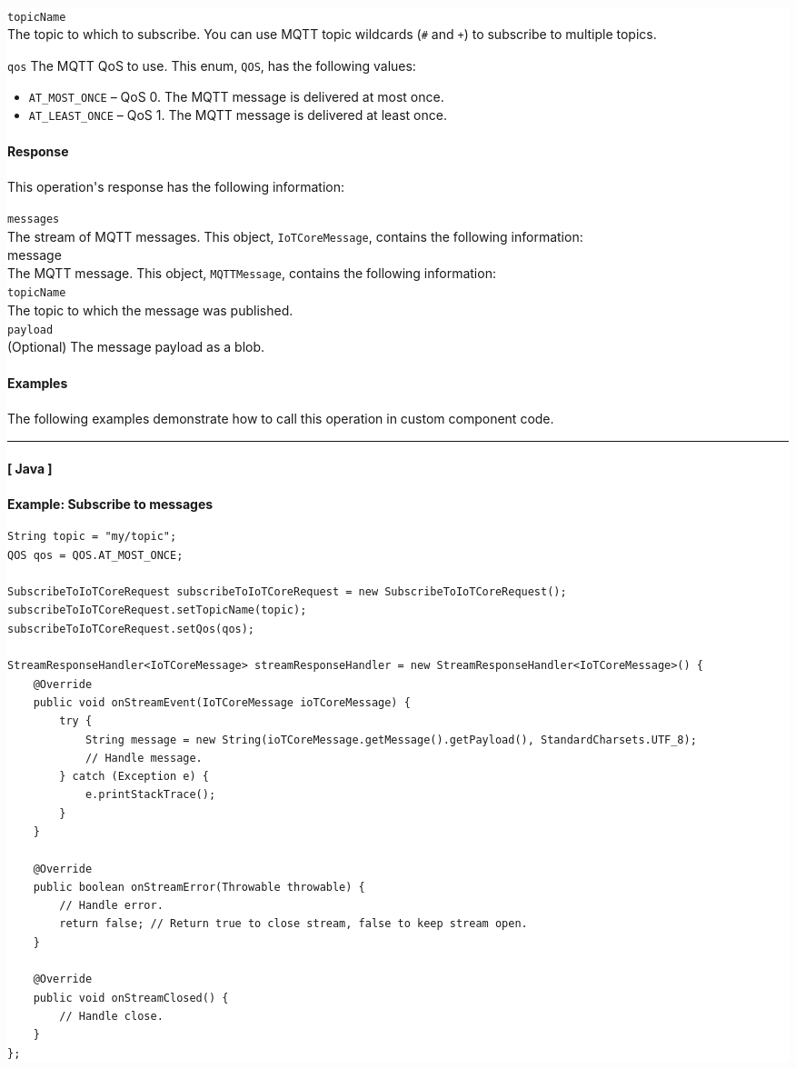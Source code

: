`topicName`  
The topic to which to subscribe\. You can use MQTT topic wildcards \(`#` and `+`\) to subscribe to multiple topics\.

`qos`  <a name="ipc-iot-core-mqtt-qos"></a>
The MQTT QoS to use\. This enum, `QOS`, has the following values:  
+ `AT_MOST_ONCE` – QoS 0\. The MQTT message is delivered at most once\.
+ `AT_LEAST_ONCE` – QoS 1\. The MQTT message is delivered at least once\.

#### Response<a name="ipc-operation-subscribetoiotcore-response"></a>

This operation's response has the following information:

`messages`  
The stream of MQTT messages\. This object, `IoTCoreMessage`, contains the following information:    
message  
The MQTT message\. This object, `MQTTMessage`, contains the following information:    
`topicName`  
The topic to which the message was published\.  
`payload`  
\(Optional\) The message payload as a blob\.

#### Examples<a name="ipc-operation-subscribetoiotcore-examples"></a>

The following examples demonstrate how to call this operation in custom component code\.

------
#### [ Java ]

**Example: Subscribe to messages**  

```
String topic = "my/topic";
QOS qos = QOS.AT_MOST_ONCE;

SubscribeToIoTCoreRequest subscribeToIoTCoreRequest = new SubscribeToIoTCoreRequest();
subscribeToIoTCoreRequest.setTopicName(topic);
subscribeToIoTCoreRequest.setQos(qos);

StreamResponseHandler<IoTCoreMessage> streamResponseHandler = new StreamResponseHandler<IoTCoreMessage>() {
    @Override
    public void onStreamEvent(IoTCoreMessage ioTCoreMessage) {
        try {
            String message = new String(ioTCoreMessage.getMessage().getPayload(), StandardCharsets.UTF_8);
            // Handle message.
        } catch (Exception e) {
            e.printStackTrace();
        }
    }

    @Override
    public boolean onStreamError(Throwable throwable) {
        // Handle error.
        return false; // Return true to close stream, false to keep stream open.
    }

    @Override
    public void onStreamClosed() {
        // Handle close.
    }
};

```